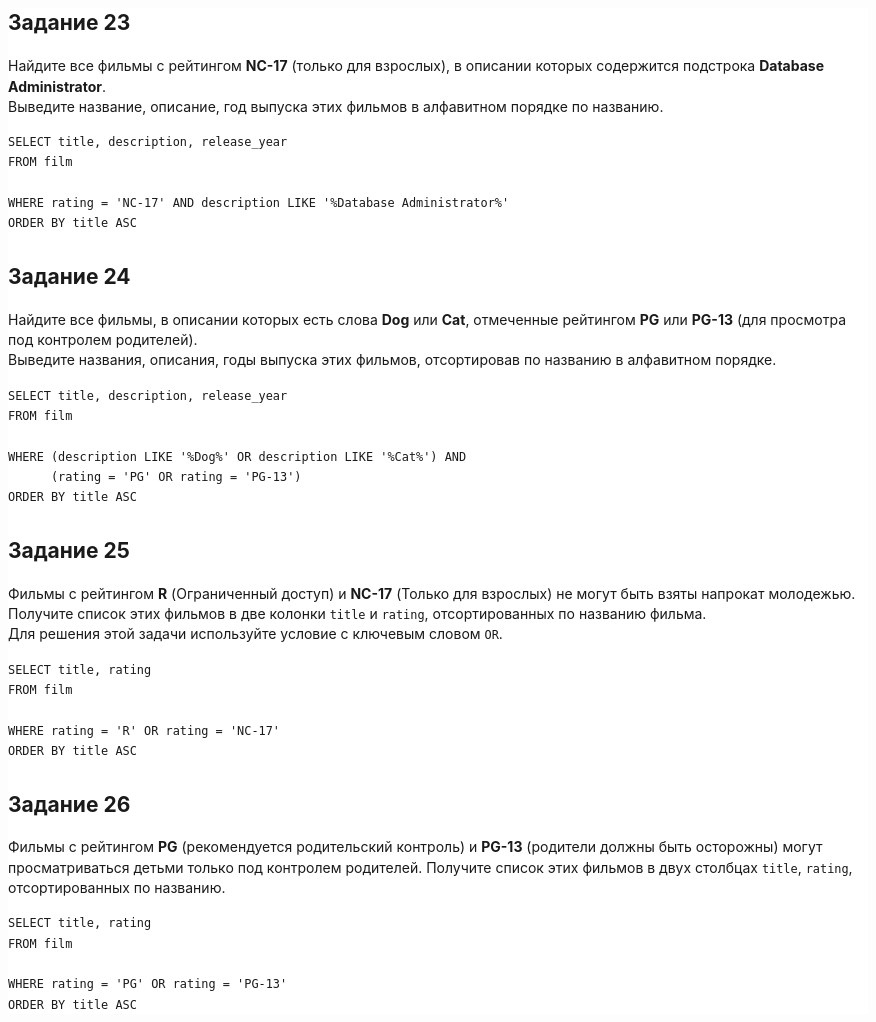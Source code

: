 ## Задание 23
Найдите все фильмы с рейтингом **NC-17** (только для взрослых), в описании которых содержится подстрока **Database Administrator**. \
Выведите название, описание, год выпуска этих фильмов в алфавитном порядке по названию.
```
SELECT title, description, release_year
FROM film

WHERE rating = 'NC-17' AND description LIKE '%Database Administrator%'
ORDER BY title ASC
```

## Задание 24
Найдите все фильмы, в описании которых есть слова **Dog** или **Cat**, отмеченные рейтингом **PG** или **PG-13** (для просмотра под контролем родителей). \
Выведите названия, описания, годы выпуска этих фильмов, отсортировав по названию в алфавитном порядке.
```
SELECT title, description, release_year
FROM film

WHERE (description LIKE '%Dog%' OR description LIKE '%Cat%') AND
      (rating = 'PG' OR rating = 'PG-13')
ORDER BY title ASC
```

## Задание 25
Фильмы с рейтингом **R** (Ограниченный доступ) и **NC-17** (Только для взрослых) не могут быть взяты напрокат молодежью. \
Получите список этих фильмов в две колонки `title` и `rating`, отсортированных по названию фильма. \
Для решения этой задачи используйте условие с ключевым словом `OR`.
```
SELECT title, rating 
FROM film

WHERE rating = 'R' OR rating = 'NC-17'
ORDER BY title ASC
```

## Задание 26
Фильмы с рейтингом **PG** (рекомендуется родительский контроль) и **PG-13** (родители должны быть осторожны) могут просматриваться детьми только под контролем родителей.
Получите список этих фильмов в двух столбцах `title`, `rating`, отсортированных по названию.
```
SELECT title, rating
FROM film

WHERE rating = 'PG' OR rating = 'PG-13'
ORDER BY title ASC
```
